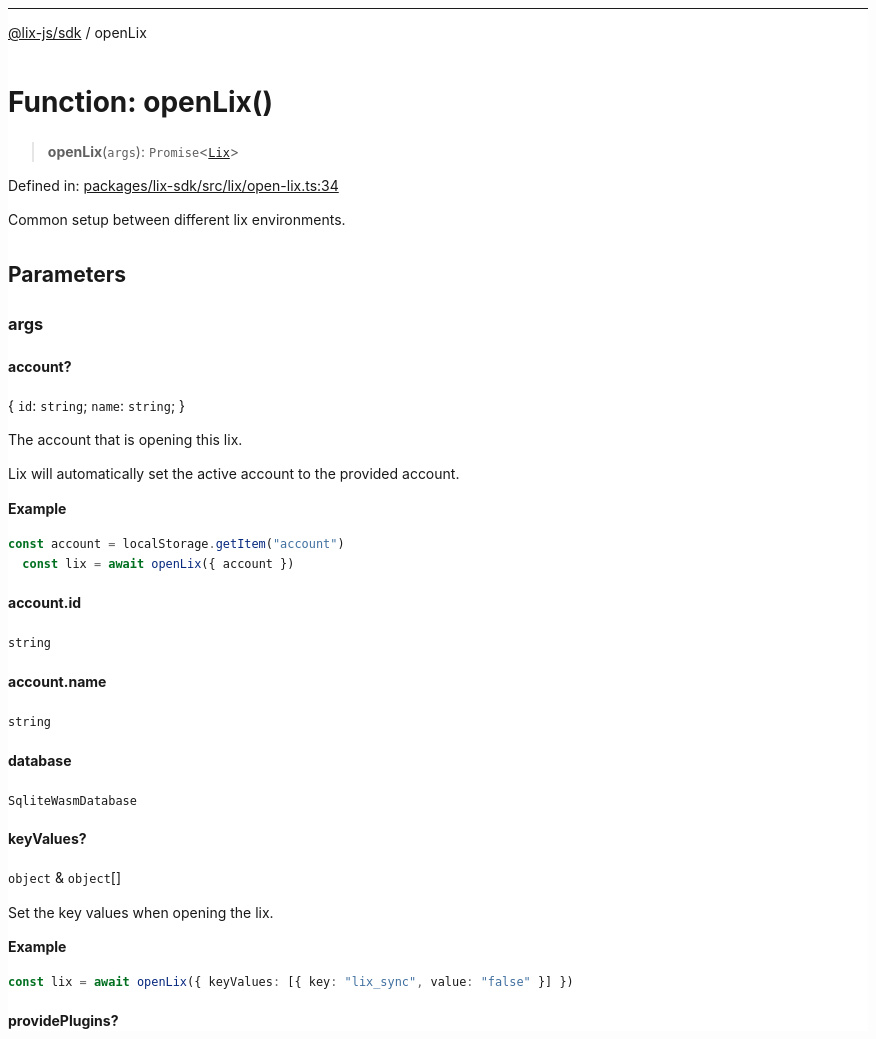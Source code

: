 ***

[@lix-js/sdk](../README.md) / openLix

# Function: openLix()

> **openLix**(`args`): `Promise`\<[`Lix`](../type-aliases/Lix.md)\>

Defined in: [packages/lix-sdk/src/lix/open-lix.ts:34](https://github.com/opral/monorepo/blob/9e4a0ed87313931bc006fc9fc84146a53943e93c/packages/lix-sdk/src/lix/open-lix.ts#L34)

Common setup between different lix environments.

## Parameters

### args

#### account?

\{ `id`: `string`; `name`: `string`; \}

The account that is opening this lix.

Lix will automatically set the active account to the provided account.

**Example**

```ts
const account = localStorage.getItem("account")
  const lix = await openLix({ account })
```

#### account.id

`string`

#### account.name

`string`

#### database

`SqliteWasmDatabase`

#### keyValues?

`object` & `object`[]

Set the key values when opening the lix.

**Example**

```ts
const lix = await openLix({ keyValues: [{ key: "lix_sync", value: "false" }] })
```

#### providePlugins?
